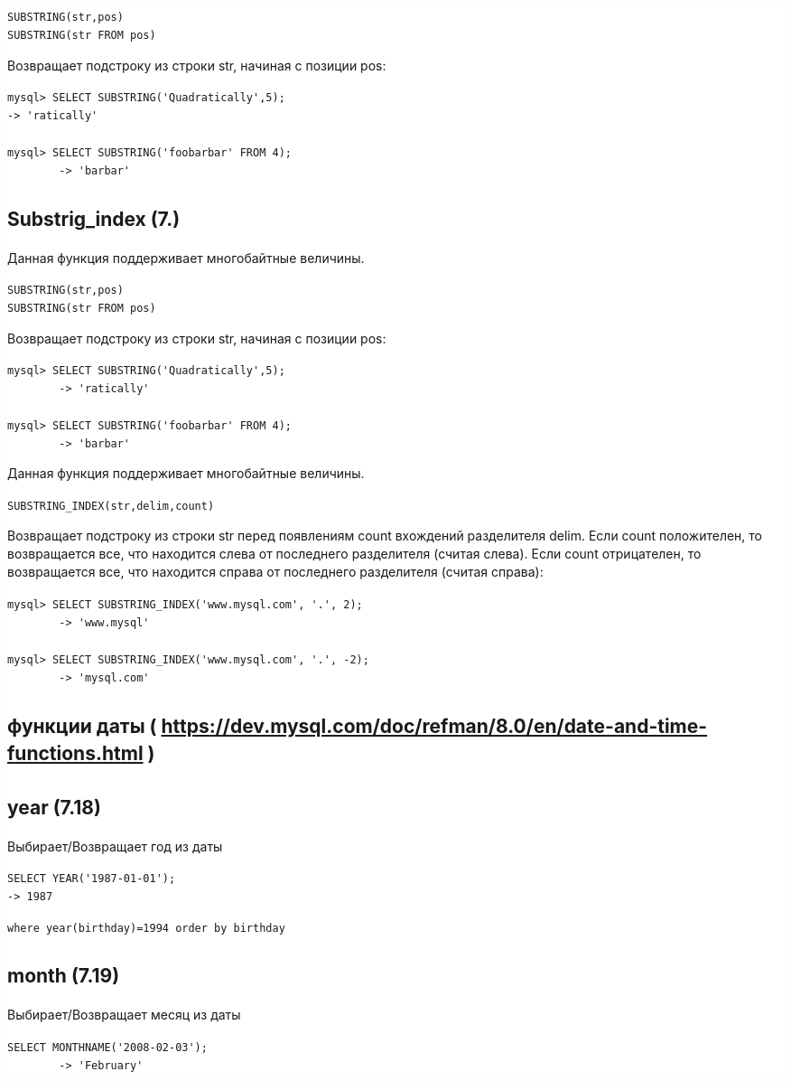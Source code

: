 ~~~
SUBSTRING(str,pos)
SUBSTRING(str FROM pos)
~~~
Возвращает подстроку из строки str, начиная с позиции pos:
~~~
mysql> SELECT SUBSTRING('Quadratically',5);
-> 'ratically'

mysql> SELECT SUBSTRING('foobarbar' FROM 4);
        -> 'barbar'
~~~
## Substrig_index (7.)
Данная функция поддерживает многобайтные величины.
~~~
SUBSTRING(str,pos)
SUBSTRING(str FROM pos)
~~~
Возвращает подстроку из строки str, начиная с позиции pos:
~~~
mysql> SELECT SUBSTRING('Quadratically',5);
        -> 'ratically'

mysql> SELECT SUBSTRING('foobarbar' FROM 4);
        -> 'barbar'
~~~
Данная функция поддерживает многобайтные величины.
~~~
SUBSTRING_INDEX(str,delim,count)
~~~
Возвращает подстроку из строки str перед появлениям count вхождений разделителя delim. Если count положителен, то возвращается все, что находится слева от последнего разделителя (считая слева). Если count отрицателен, то возвращается все, что находится справа от последнего разделителя (считая справа):
~~~
mysql> SELECT SUBSTRING_INDEX('www.mysql.com', '.', 2);
        -> 'www.mysql'

mysql> SELECT SUBSTRING_INDEX('www.mysql.com', '.', -2);
        -> 'mysql.com'
~~~
## функции даты ( https://dev.mysql.com/doc/refman/8.0/en/date-and-time-functions.html )
## year (7.18)
Выбирает/Возвращает год из даты
~~~
SELECT YEAR('1987-01-01');
-> 1987
~~~
~~~
where year(birthday)=1994 order by birthday
~~~
## month (7.19)
Выбирает/Возвращает месяц из даты
~~~
SELECT MONTHNAME('2008-02-03');
        -> 'February'
~~~
